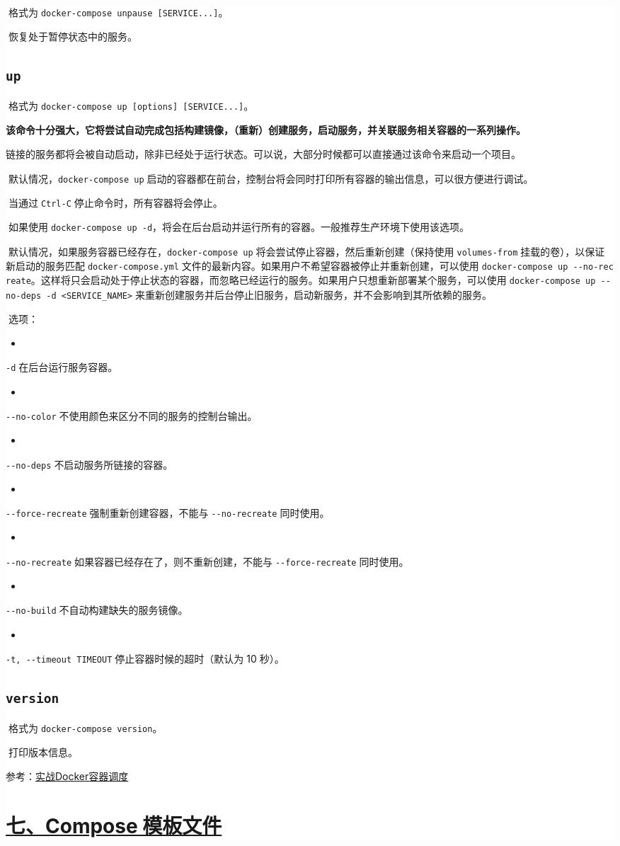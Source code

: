 ​	格式为 `docker-compose unpause [SERVICE...]`。

​	恢复处于暂停状态中的服务。

## `up`

​	格式为 `docker-compose up [options] [SERVICE...]`。

​	**该命令十分强大，它将尝试自动完成包括构建镜像，（重新）创建服务，启动服务，并关联服务相关容器的一系列操作。**

​	链接的服务都将会被自动启动，除非已经处于运行状态。可以说，大部分时候都可以直接通过该命令来启动一个项目。

​	默认情况，`docker-compose up` 启动的容器都在前台，控制台将会同时打印所有容器的输出信息，可以很方便进行调试。

​	当通过 `Ctrl-C` 停止命令时，所有容器将会停止。

​	如果使用 `docker-compose up -d`，将会在后台启动并运行所有的容器。一般推荐生产环境下使用该选项。

​	默认情况，如果服务容器已经存在，`docker-compose up` 将会尝试停止容器，然后重新创建（保持使用 `volumes-from` 挂载的卷），以保证新启动的服务匹配 `docker-compose.yml` 文件的最新内容。如果用户不希望容器被停止并重新创建，可以使用 `docker-compose up --no-recreate`。这样将只会启动处于停止状态的容器，而忽略已经运行的服务。如果用户只想重新部署某个服务，可以使用 `docker-compose up --no-deps -d <SERVICE_NAME>` 来重新创建服务并后台停止旧服务，启动新服务，并不会影响到其所依赖的服务。

​	选项：

- 

  `-d` 在后台运行服务容器。

- 

  `--no-color` 不使用颜色来区分不同的服务的控制台输出。

- 

  `--no-deps` 不启动服务所链接的容器。

- 

  `--force-recreate` 强制重新创建容器，不能与 `--no-recreate` 同时使用。

- 

  `--no-recreate` 如果容器已经存在了，则不重新创建，不能与 `--force-recreate` 同时使用。

- 

  `--no-build` 不自动构建缺失的服务镜像。

- 

  `-t, --timeout TIMEOUT` 停止容器时候的超时（默认为 10 秒）。

## `version`

​	格式为 `docker-compose version`。

​	打印版本信息。



参考：[实战Docker容器调度](https://www.cnblogs.com/ZhuChangwu/p/13717405.html)

# [七、Compose 模板文件](https://yeasy.gitbook.io/docker_practice/compose/compose_file)
